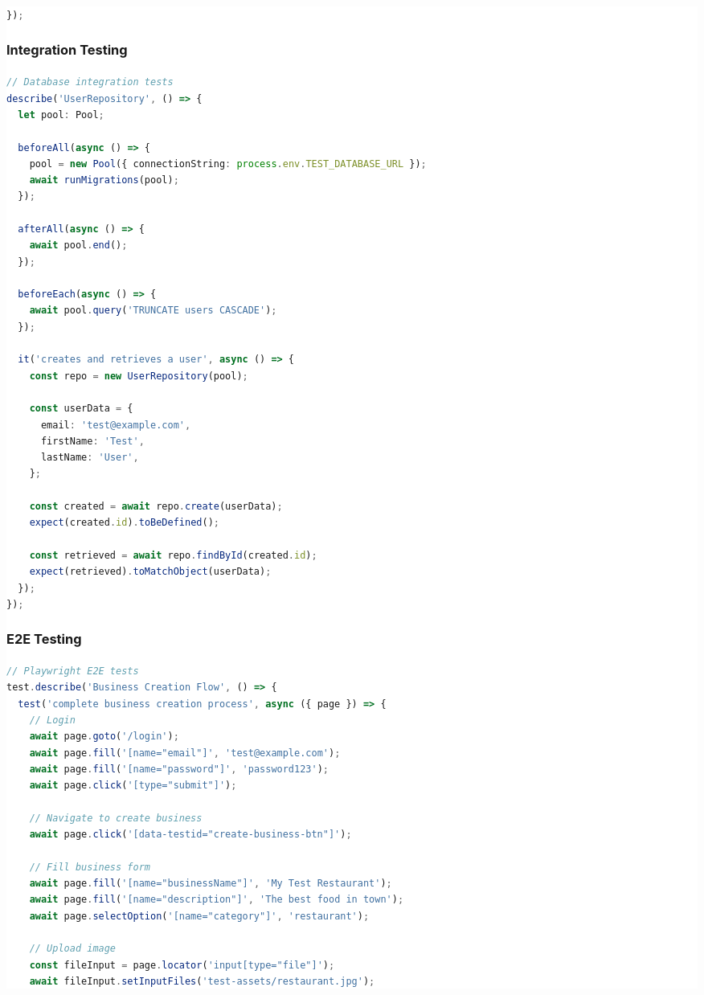 ```typescript
});
```

### Integration Testing

```typescript
// Database integration tests
describe('UserRepository', () => {
  let pool: Pool;
  
  beforeAll(async () => {
    pool = new Pool({ connectionString: process.env.TEST_DATABASE_URL });
    await runMigrations(pool);
  });
  
  afterAll(async () => {
    await pool.end();
  });
  
  beforeEach(async () => {
    await pool.query('TRUNCATE users CASCADE');
  });
  
  it('creates and retrieves a user', async () => {
    const repo = new UserRepository(pool);
    
    const userData = {
      email: 'test@example.com',
      firstName: 'Test',
      lastName: 'User',
    };
    
    const created = await repo.create(userData);
    expect(created.id).toBeDefined();
    
    const retrieved = await repo.findById(created.id);
    expect(retrieved).toMatchObject(userData);
  });
});
```

### E2E Testing

```typescript
// Playwright E2E tests
test.describe('Business Creation Flow', () => {
  test('complete business creation process', async ({ page }) => {
    // Login
    await page.goto('/login');
    await page.fill('[name="email"]', 'test@example.com');
    await page.fill('[name="password"]', 'password123');
    await page.click('[type="submit"]');
    
    // Navigate to create business
    await page.click('[data-testid="create-business-btn"]');
    
    // Fill business form
    await page.fill('[name="businessName"]', 'My Test Restaurant');
    await page.fill('[name="description"]', 'The best food in town');
    await page.selectOption('[name="category"]', 'restaurant');
    
    // Upload image
    const fileInput = page.locator('input[type="file"]');
    await fileInput.setInputFiles('test-assets/restaurant.jpg');
```